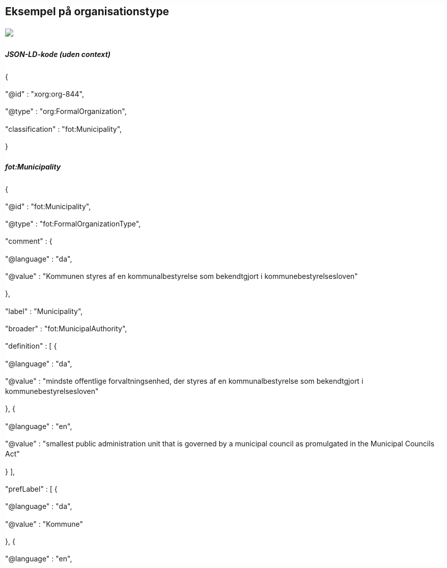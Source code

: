 ## Eksempel på organisationstype

![](media/image22.emf)

##### JSON-LD-kode (uden context)

{

\"@id\" : \"xorg:org-844\",

\"@type\" : \"org:FormalOrganization\",

\"classification\" : \"fot:Municipality\",

}

##### fot:Municipality

{

\"@id\" : \"fot:Municipality\",

\"@type\" : \"fot:FormalOrganizationType\",

\"comment\" : {

\"@language\" : \"da\",

\"@value\" : \"Kommunen styres af en kommunalbestyrelse som bekendtgjort
i kommunebestyrelsesloven\"

},

\"label\" : \"Municipality\",

\"broader\" : \"fot:MunicipalAuthority\",

\"definition\" : \[ {

\"@language\" : \"da\",

\"@value\" : \"mindste offentlige forvaltningsenhed, der styres af en
kommunalbestyrelse som bekendtgjort i kommunebestyrelsesloven\"

}, {

\"@language\" : \"en\",

\"@value\" : \"smallest public administration unit that is governed by a
municipal council as promulgated in the Municipal Councils Act\"

} \],

\"prefLabel\" : \[ {

\"@language\" : \"da\",

\"@value\" : \"Kommune\"

}, {

\"@language\" : \"en\",
